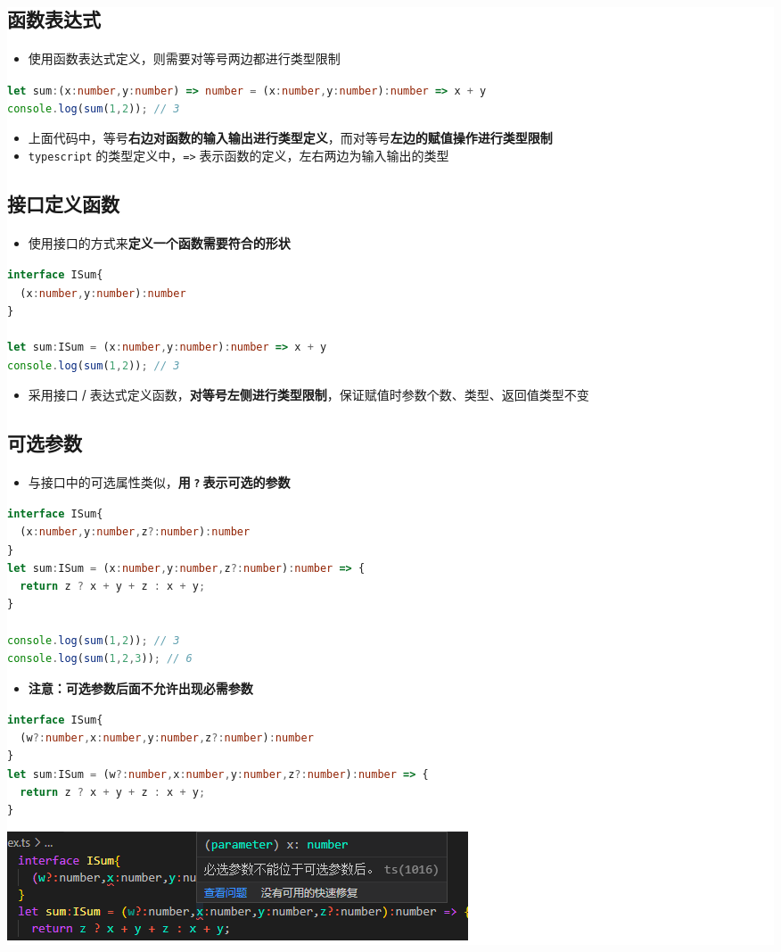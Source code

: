 ## 函数表达式

- 使用函数表达式定义，则需要对等号两边都进行类型限制

```typescript
let sum:(x:number,y:number) => number = (x:number,y:number):number => x + y 
console.log(sum(1,2)); // 3
```

- 上面代码中，等号**右边对函数的输入输出进行类型定义**，而对等号**左边的赋值操作进行类型限制**
- `typescript` 的类型定义中，`=>` 表示函数的定义，左右两边为输入输出的类型

## 接口定义函数

- 使用接口的方式来**定义一个函数需要符合的形状**

```typescript
interface ISum{
  (x:number,y:number):number
}

let sum:ISum = (x:number,y:number):number => x + y 
console.log(sum(1,2)); // 3
```

- 采用接口 / 表达式定义函数，**对等号左侧进行类型限制**，保证赋值时参数个数、类型、返回值类型不变

## 可选参数

- 与接口中的可选属性类似，**用 `?` 表示可选的参数**

```typescript
interface ISum{
  (x:number,y:number,z?:number):number
}
let sum:ISum = (x:number,y:number,z?:number):number => {
  return z ? x + y + z : x + y;
}

console.log(sum(1,2)); // 3
console.log(sum(1,2,3)); // 6
```

- **注意：可选参数后面不允许出现必需参数**

```typescript
interface ISum{
  (w?:number,x:number,y:number,z?:number):number
}
let sum:ISum = (w?:number,x:number,y:number,z?:number):number => {
  return z ? x + y + z : x + y;
}
```

![image-20221209124158318](images/image-20221209124158318.png)
